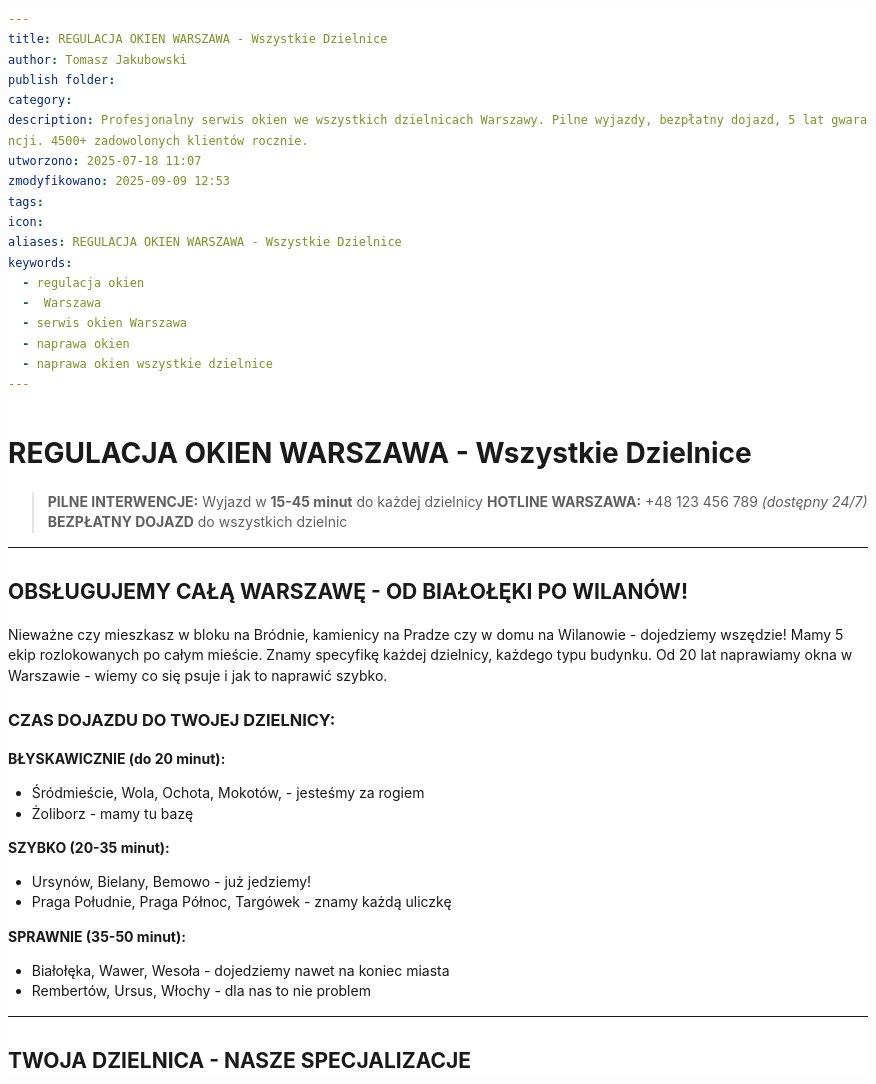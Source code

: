```yaml
---
title: REGULACJA OKIEN WARSZAWA - Wszystkie Dzielnice
author: Tomasz Jakubowski
publish folder:
category:
description: Profesjonalny serwis okien we wszystkich dzielnicach Warszawy. Pilne wyjazdy, bezpłatny dojazd, 5 lat gwarancji. 4500+ zadowolonych klientów rocznie.
utworzono: 2025-07-18 11:07
zmodyfikowano: 2025-09-09 12:53
tags:
icon:
aliases: REGULACJA OKIEN WARSZAWA - Wszystkie Dzielnice
keywords:
  - regulacja okien
  -  Warszawa
  - serwis okien Warszawa
  - naprawa okien
  - naprawa okien wszystkie dzielnice
---
```

# REGULACJA OKIEN WARSZAWA - Wszystkie Dzielnice

> **PILNE INTERWENCJE:** Wyjazd w **15-45 minut** do każdej dzielnicy
> **HOTLINE WARSZAWA:** +48 123 456 789 *(dostępny 24/7)*
> **BEZPŁATNY DOJAZD** do wszystkich dzielnic

---

## OBSŁUGUJEMY CAŁĄ WARSZAWĘ - OD BIAŁOŁĘKI PO WILANÓW!

Nieważne czy mieszkasz w bloku na Bródnie, kamienicy na Pradze czy w domu na Wilanowie - dojedziemy wszędzie! Mamy 5 ekip rozlokowanych po całym mieście. Znamy specyfikę każdej dzielnicy, każdego typu budynku. Od 20 lat naprawiamy okna w Warszawie - wiemy co się psuje i jak to naprawić szybko.

### CZAS DOJAZDU DO TWOJEJ DZIELNICY:

**BŁYSKAWICZNIE (do 20 minut):**
- Śródmieście, Wola, Ochota, Mokotów,  - jesteśmy za rogiem
- Żoliborz - mamy tu bazę

**SZYBKO (20-35 minut):**
- Ursynów, Bielany, Bemowo - już jedziemy!
- Praga Południe, Praga Północ, Targówek - znamy każdą uliczkę

**SPRAWNIE (35-50 minut):**
- Białołęka, Wawer, Wesoła - dojedziemy nawet na koniec miasta
- Rembertów, Ursus, Włochy - dla nas to nie problem

---
	
## TWOJA DZIELNICA - NASZE SPECJALIZACJE
